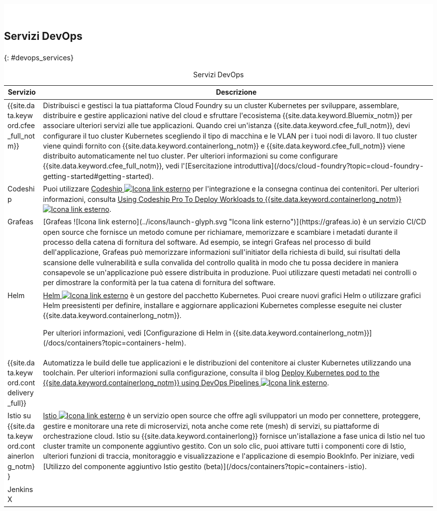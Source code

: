 <br />


## Servizi DevOps
{: #devops_services}

<table summary="La tabella mostra i servizi disponibili che puoi aggiungere al tuo cluster per aggiungere ulteriori funzionalità DevOps. Le righe devono essere lette da sinistra a destra, con il nome del servizio nella colonna uno e una descrizione del servizio nella colonna due.">
<caption>Servizi DevOps</caption>
<thead>
<tr>
<th>Servizio</th>
<th>Descrizione</th>
</tr>
</thead>
<tbody>
<tr>
<td>{{site.data.keyword.cfee_full_notm}}</td>
<td>Distribuisci e gestisci la tua piattaforma Cloud Foundry su un cluster Kubernetes per sviluppare, assemblare, distribuire e gestire applicazioni native del cloud e sfruttare l'ecosistema {{site.data.keyword.Bluemix_notm}} per associare ulteriori servizi alle tue applicazioni. Quando crei un'istanza {{site.data.keyword.cfee_full_notm}}, devi configurare il tuo cluster Kubernetes scegliendo il tipo di macchina e le VLAN per i tuoi nodi di lavoro. Il tuo cluster viene quindi fornito con {{site.data.keyword.containerlong_notm}} e {{site.data.keyword.cfee_full_notm}} viene distribuito automaticamente nel tuo cluster. Per ulteriori informazioni su come configurare {{site.data.keyword.cfee_full_notm}}, vedi l'[Esercitazione introduttiva](/docs/cloud-foundry?topic=cloud-foundry-getting-started#getting-started). </td>
</tr>
<tr>
<td>Codeship</td>
<td>Puoi utilizzare <a href="https://codeship.com" target="_blank">Codeship <img src="../icons/launch-glyph.svg" alt="Icona link esterno"></a> per l'integrazione e la consegna continua dei contenitori. Per ulteriori informazioni, consulta <a href="https://www.ibm.com/blogs/bluemix/2017/10/using-codeship-pro-deploy-workloads-ibm-container-service/" target="_blank">Using Codeship Pro To Deploy Workloads to {{site.data.keyword.containerlong_notm}} <img src="../icons/launch-glyph.svg" alt="Icona link esterno"></a>. </td>
</tr>
<tr>
<td>Grafeas</td>
<td>[Grafeas ![Icona link esterno](../icons/launch-glyph.svg "Icona link esterno")](https://grafeas.io) è un servizio CI/CD open source che fornisce un metodo comune per richiamare, memorizzare e scambiare i metadati durante il processo della catena di fornitura del software. Ad esempio, se integri Grafeas nel processo di build dell'applicazione, Grafeas può memorizzare informazioni sull'initiator della richiesta di build, sui risultati della scansione delle vulnerabilità e sulla convalida del controllo qualità in modo che tu possa decidere in maniera consapevole se un'applicazione può essere distribuita in produzione. Puoi utilizzare questi metadati nei controlli o per dimostrare la conformità per la tua catena di fornitura del software. </td>
</tr>
<tr>
<td>Helm</td>
<td> <a href="https://helm.sh" target="_blank">Helm <img src="../icons/launch-glyph.svg" alt="Icona link esterno"></a> è un gestore del pacchetto Kubernetes. Puoi creare nuovi grafici Helm o utilizzare grafici Helm preesistenti per definire, installare e aggiornare applicazioni Kubernetes complesse eseguite nei cluster {{site.data.keyword.containerlong_notm}}. <p>Per ulteriori informazioni, vedi [Configurazione di Helm in {{site.data.keyword.containerlong_notm}}](/docs/containers?topic=containers-helm).</p></td>
</tr>
<tr>
<td>{{site.data.keyword.contdelivery_full}}</td>
<td>Automatizza le build delle tue applicazioni e le distribuzioni del contenitore ai cluster Kubernetes utilizzando una toolchain. Per ulteriori informazioni sulla configurazione, consulta il blog <a href="https://developer.ibm.com/recipes/tutorials/deploy-kubernetes-pods-to-the-bluemix-container-service-using-devops-pipelines/" target="_blank">Deploy Kubernetes pod to the {{site.data.keyword.containerlong_notm}} using DevOps Pipelines <img src="../icons/launch-glyph.svg" alt="Icona link esterno"></a>. </td>
</tr>
<tr>
<td>Istio su {{site.data.keyword.containerlong_notm}}</td>
<td><a href="https://www.ibm.com/cloud/info/istio" target="_blank">Istio <img src="../icons/launch-glyph.svg" alt="Icona link esterno"></a> è un servizio open source che offre agli sviluppatori un modo per connettere, proteggere, gestire e monitorare una rete di microservizi, nota anche come rete (mesh) di servizi, su piattaforme di orchestrazione cloud. Istio su {{site.data.keyword.containerlong}} fornisce un'istallazione a fase unica di Istio nel tuo cluster tramite un componente aggiuntivo gestito. Con un solo clic, puoi attivare tutti i componenti core di Istio, ulteriori funzioni di traccia, monitoraggio e visualizzazione e l'applicazione di esempio BookInfo. Per iniziare, vedi [Utilizzo del componente aggiuntivo Istio gestito (beta)](/docs/containers?topic=containers-istio).</td>
</tr>
<tr>
<td>Jenkins X</td>